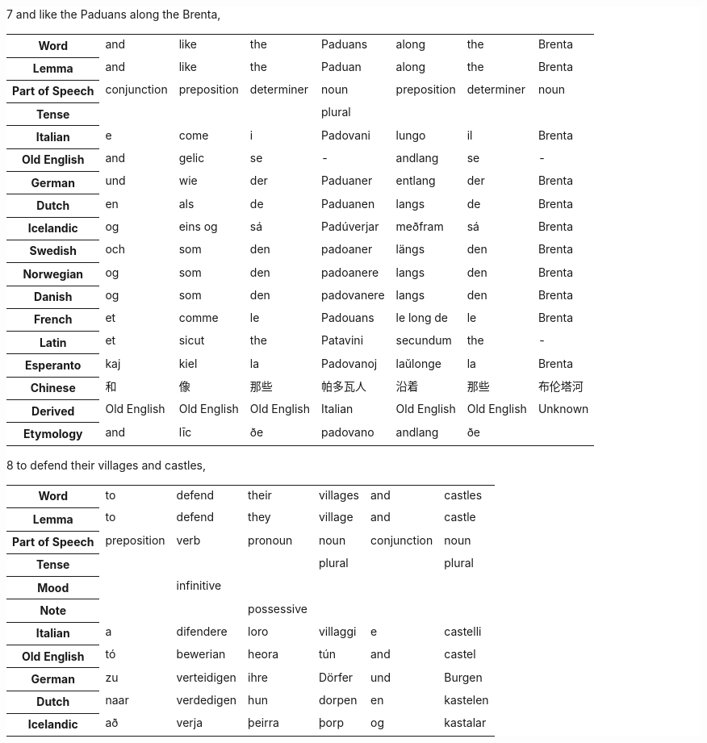 </table>

7 and like the Paduans along the Brenta,

<table>
<tr><th>Word</th><td>and</td><td>like</td><td>the</td><td>Paduans</td><td>along</td><td>the</td><td>Brenta</td></tr>
<tr><th>Lemma</th><td>and</td><td>like</td><td>the</td><td>Paduan</td><td>along</td><td>the</td><td>Brenta</td></tr>
<tr><th>Part of Speech</th><td>conjunction</td><td>preposition</td><td>determiner</td><td>noun</td><td>preposition</td><td>determiner</td><td>noun</td></tr>
<tr><th>Tense</th><td></td><td></td><td></td><td>plural</td><td></td><td></td><td></td></tr>
<tr><th>Italian</th><td>e</td><td>come</td><td>i</td><td>Padovani</td><td>lungo</td><td>il</td><td>Brenta</td></tr>
<tr><th>Old English</th><td>and</td><td>gelic</td><td>se</td><td>-</td><td>andlang</td><td>se</td><td>-</td></tr>
<tr><th>German</th><td>und</td><td>wie</td><td>der</td><td>Paduaner</td><td>entlang</td><td>der</td><td>Brenta</td></tr>
<tr><th>Dutch</th><td>en</td><td>als</td><td>de</td><td>Paduanen</td><td>langs</td><td>de</td><td>Brenta</td></tr>
<tr><th>Icelandic</th><td>og</td><td>eins og</td><td>sá</td><td>Padúverjar</td><td>meðfram</td><td>sá</td><td>Brenta</td></tr>
<tr><th>Swedish</th><td>och</td><td>som</td><td>den</td><td>padoaner</td><td>längs</td><td>den</td><td>Brenta</td></tr>
<tr><th>Norwegian</th><td>og</td><td>som</td><td>den</td><td>padoanere</td><td>langs</td><td>den</td><td>Brenta</td></tr>
<tr><th>Danish</th><td>og</td><td>som</td><td>den</td><td>padovanere</td><td>langs</td><td>den</td><td>Brenta</td></tr>
<tr><th>French</th><td>et</td><td>comme</td><td>le</td><td>Padouans</td><td>le long de</td><td>le</td><td>Brenta</td></tr>
<tr><th>Latin</th><td>et</td><td>sicut</td><td>the</td><td>Patavini</td><td>secundum</td><td>the</td><td>-</td></tr>
<tr><th>Esperanto</th><td>kaj</td><td>kiel</td><td>la</td><td>Padovanoj</td><td>laŭlonge</td><td>la</td><td>Brenta</td></tr>
<tr><th>Chinese</th><td>和</td><td>像</td><td>那些</td><td>帕多瓦人</td><td>沿着</td><td>那些</td><td>布伦塔河</td></tr>
<tr><th>Derived</th><td>Old English</td><td>Old English</td><td>Old English</td><td>Italian</td><td>Old English</td><td>Old English</td><td>Unknown</td></tr>
<tr><th>Etymology</th><td>and</td><td>līc</td><td>ðe</td><td>padovano</td><td>andlang</td><td>ðe</td><td></td></tr>
</table>

8 to defend their villages and castles,

<table>
<tr><th>Word</th><td>to</td><td>defend</td><td>their</td><td>villages</td><td>and</td><td>castles</td></tr>
<tr><th>Lemma</th><td>to</td><td>defend</td><td>they</td><td>village</td><td>and</td><td>castle</td></tr>
<tr><th>Part of Speech</th><td>preposition</td><td>verb</td><td>pronoun</td><td>noun</td><td>conjunction</td><td>noun</td></tr>
<tr><th>Tense</th><td></td><td></td><td></td><td>plural</td><td></td><td>plural</td></tr>
<tr><th>Mood</th><td></td><td>infinitive</td><td></td><td></td><td></td><td></td></tr>
<tr><th>Note</th><td></td><td></td><td>possessive</td><td></td><td></td><td></td></tr>
<tr><th>Italian</th><td>a</td><td>difendere</td><td>loro</td><td>villaggi</td><td>e</td><td>castelli</td></tr>
<tr><th>Old English</th><td>tó</td><td>bewerian</td><td>heora</td><td>tún</td><td>and</td><td>castel</td></tr>
<tr><th>German</th><td>zu</td><td>verteidigen</td><td>ihre</td><td>Dörfer</td><td>und</td><td>Burgen</td></tr>
<tr><th>Dutch</th><td>naar</td><td>verdedigen</td><td>hun</td><td>dorpen</td><td>en</td><td>kastelen</td></tr>
<tr><th>Icelandic</th><td>að</td><td>verja</td><td>þeirra</td><td>þorp</td><td>og</td><td>kastalar</td></tr>